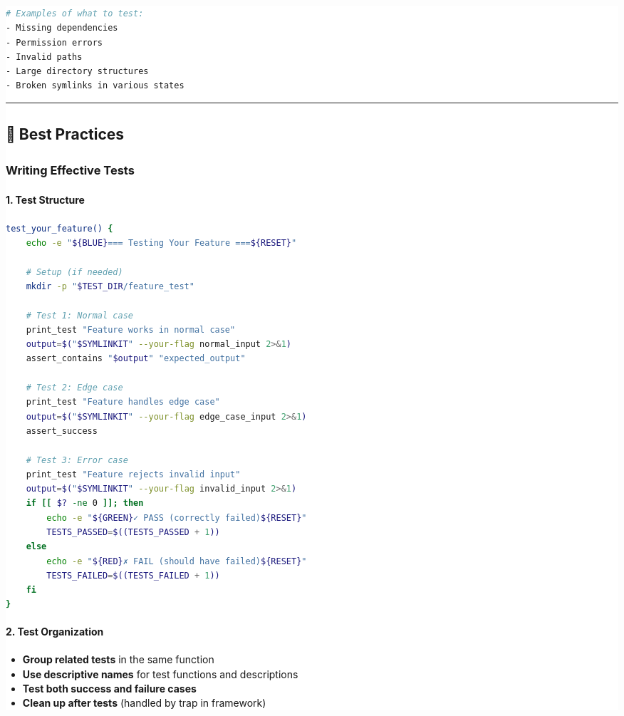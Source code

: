 ```bash
# Examples of what to test:
- Missing dependencies
- Permission errors
- Invalid paths
- Large directory structures
- Broken symlinks in various states
```

---

## 📝 Best Practices

### Writing Effective Tests

#### 1. Test Structure
```bash
test_your_feature() {
    echo -e "${BLUE}=== Testing Your Feature ===${RESET}"

    # Setup (if needed)
    mkdir -p "$TEST_DIR/feature_test"

    # Test 1: Normal case
    print_test "Feature works in normal case"
    output=$("$SYMLINKIT" --your-flag normal_input 2>&1)
    assert_contains "$output" "expected_output"

    # Test 2: Edge case
    print_test "Feature handles edge case"
    output=$("$SYMLINKIT" --your-flag edge_case_input 2>&1)
    assert_success

    # Test 3: Error case
    print_test "Feature rejects invalid input"
    output=$("$SYMLINKIT" --your-flag invalid_input 2>&1)
    if [[ $? -ne 0 ]]; then
        echo -e "${GREEN}✓ PASS (correctly failed)${RESET}"
        TESTS_PASSED=$((TESTS_PASSED + 1))
    else
        echo -e "${RED}✗ FAIL (should have failed)${RESET}"
        TESTS_FAILED=$((TESTS_FAILED + 1))
    fi
}
```

#### 2. Test Organization
- **Group related tests** in the same function
- **Use descriptive names** for test functions and descriptions
- **Test both success and failure cases**
- **Clean up after tests** (handled by trap in framework)
